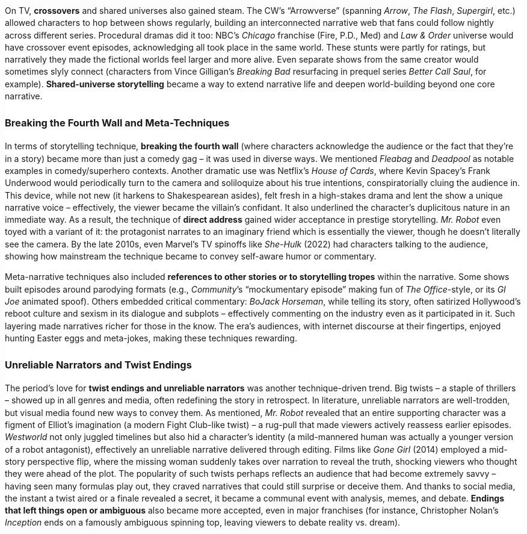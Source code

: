 On TV, **crossovers** and shared universes also gained steam. The CW’s “Arrowverse” (spanning *Arrow*, *The Flash*, *Supergirl*, etc.) allowed characters to hop between shows regularly, building an interconnected narrative web that fans could follow nightly across different series. Procedural dramas did it too: NBC’s *Chicago* franchise (Fire, P.D., Med) and *Law & Order* universe would have crossover event episodes, acknowledging all took place in the same world. These stunts were partly for ratings, but narratively they made the fictional worlds feel larger and more alive. Even separate shows from the same creator would sometimes slyly connect (characters from Vince Gilligan’s *Breaking Bad* resurfacing in prequel series *Better Call Saul*, for example). **Shared-universe storytelling** became a way to extend narrative life and deepen world-building beyond one core narrative.

### Breaking the Fourth Wall and Meta-Techniques  
In terms of storytelling technique, **breaking the fourth wall** (where characters acknowledge the audience or the fact that they’re in a story) became more than just a comedy gag – it was used in diverse ways. We mentioned *Fleabag* and *Deadpool* as notable examples in comedy/superhero contexts. Another dramatic use was Netflix’s *House of Cards*, where Kevin Spacey’s Frank Underwood would periodically turn to the camera and soliloquize about his true intentions, conspiratorially cluing the audience in. This device, while not new (it harkens to Shakespearean asides), felt fresh in a high-stakes drama and lent the show a unique narrative voice – effectively, the viewer became the villain’s confidant. It also underlined the character’s duplicitous nature in an immediate way. As a result, the technique of **direct address** gained wider acceptance in prestige storytelling. *Mr. Robot* even toyed with a variant of it: the protagonist narrates to an imaginary friend which is essentially the viewer, though he doesn’t literally see the camera. By the late 2010s, even Marvel’s TV spinoffs like *She-Hulk* (2022) had characters talking to the audience, showing how mainstream the technique became to convey self-aware humor or commentary.

Meta-narrative techniques also included **references to other stories or to storytelling tropes** within the narrative. Some shows built episodes around parodying formats (e.g., *Community*’s “mockumentary episode” making fun of *The Office*-style, or its *GI Joe* animated spoof). Others embedded critical commentary: *BoJack Horseman*, while telling its story, often satirized Hollywood’s reboot culture and sexism in its dialogue and subplots – effectively commenting on the industry even as it participated in it. Such layering made narratives richer for those in the know. The era’s audiences, with internet discourse at their fingertips, enjoyed hunting Easter eggs and meta-jokes, making these techniques rewarding.

### Unreliable Narrators and Twist Endings  
The period’s love for **twist endings and unreliable narrators** was another technique-driven trend. Big twists – a staple of thrillers – showed up in all genres and media, often redefining the story in retrospect. In literature, unreliable narrators are well-trodden, but visual media found new ways to convey them. As mentioned, *Mr. Robot* revealed that an entire supporting character was a figment of Elliot’s imagination (a modern Fight Club-like twist) – a rug-pull that made viewers actively reassess earlier episodes. *Westworld* not only juggled timelines but also hid a character’s identity (a mild-mannered human was actually a younger version of a robot antagonist), effectively an unreliable narrative delivered through editing. Films like *Gone Girl* (2014) employed a mid-story perspective flip, where the missing woman suddenly takes over narration to reveal the truth, shocking viewers who thought they were ahead of the plot. The popularity of such twists perhaps reflects an audience that had become extremely savvy – having seen many formulas play out, they craved narratives that could still surprise or deceive them. And thanks to social media, the instant a twist aired or a finale revealed a secret, it became a communal event with analysis, memes, and debate. **Endings that left things open or ambiguous** also became more accepted, even in major franchises (for instance, Christopher Nolan’s *Inception* ends on a famously ambiguous spinning top, leaving viewers to debate reality vs. dream). 

